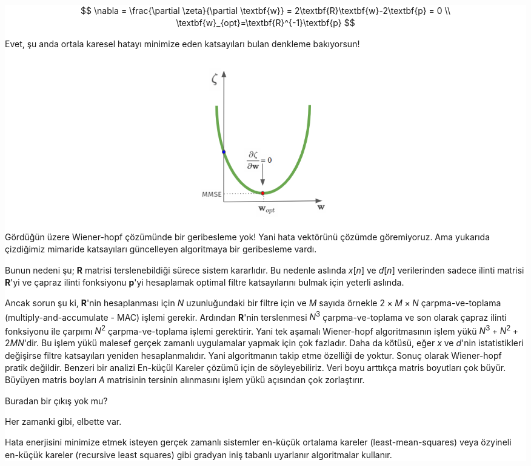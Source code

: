 $$
\nabla = \frac{\partial \zeta}{\partial \textbf{w}} = 2\textbf{R}\textbf{w}-2\textbf{p} = 0 \\
\textbf{w}_{opt}=\textbf{R}^{-1}\textbf{p}
$$

Evet, şu anda ortala karesel hatayı minimize eden katsayıları bulan denkleme bakıyorsun!

<p align="center">
<img src="/images/anc_9.png" width="25%" height="25%">
</p>

Gördüğün üzere Wiener-hopf çözümünde bir geribesleme yok! Yani hata vektörünü çözümde göremiyoruz. Ama yukarıda çizdiğimiz mimaride katsayıları güncelleyen algoritmaya bir geribesleme vardı. 

Bunun nedeni şu; $\textbf{R}$ matrisi terslenebildiği sürece sistem kararlıdır. Bu nedenle aslında $x[n]$ ve $d[n]$ verilerinden sadece ilinti matrisi $\textbf{R}$'yi ve çapraz ilinti fonksiyonu $\textbf{p}$'yi hesaplamak optimal filtre katsayılarını bulmak için yeterli aslında. 

Ancak sorun şu ki, $\textbf{R}$'nin hesaplanması için $N$ uzunluğundaki bir filtre için ve $M$ sayıda örnekle $2 \times M \times N$ çarpma-ve-toplama (multiply-and-accumulate - MAC) işlemi gerekir. Ardından $\textbf{R}$'nin terslenmesi $N^3$ çarpma-ve-toplama ve son olarak çapraz ilinti fonksiyonu ile çarpımı $N^2$ çarpma-ve-toplama işlemi gerektirir. Yani tek aşamalı Wiener-hopf algoritmasının işlem yükü $N^3 + N^2 + 2MN$'dir. Bu işlem yükü malesef gerçek zamanlı uygulamalar yapmak için çok fazladır. Daha da kötüsü, eğer $x$ ve $d$'nin istatistikleri değişirse filtre katsayıları yeniden hesaplanmalıdır. Yani algoritmanın takip etme özelliği de yoktur. Sonuç olarak Wiener-hopf pratik değildir. Benzeri bir analizi En-küçül Kareler çözümü için de söyleyebiliriz. Veri boyu arttıkça matris boyutları çok büyür. Büyüyen matris boyları $A$ matrisinin tersinin alınmasını işlem yükü açısından çok zorlaştırır. 

Buradan bir çıkış yok mu?

Her zamanki gibi, elbette var. 

Hata enerjisini minimize etmek isteyen gerçek zamanlı sistemler en-küçük ortalama kareler (least-mean-squares) veya özyineli en-küçük kareler (recursive least squares) gibi gradyan iniş tabanlı uyarlanır algoritmalar kullanır. 
